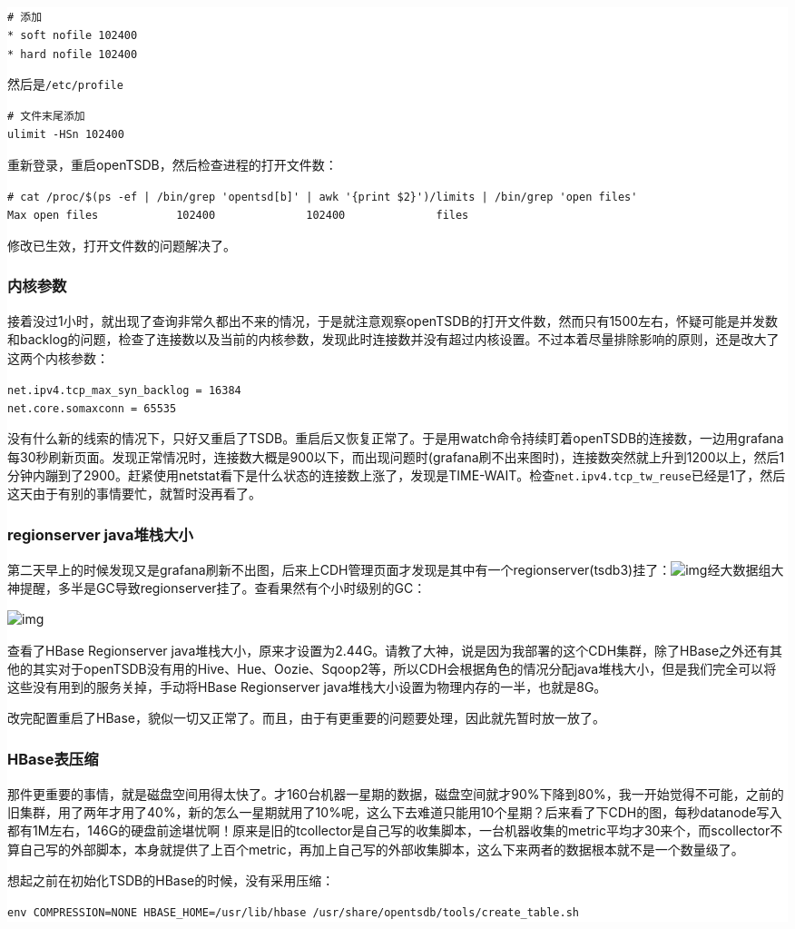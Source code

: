 ```
# 添加
* soft nofile 102400
* hard nofile 102400
```

然后是`/etc/profile`

```
# 文件末尾添加
ulimit -HSn 102400  
```

重新登录，重启openTSDB，然后检查进程的打开文件数：

```
# cat /proc/$(ps -ef | /bin/grep 'opentsd[b]' | awk '{print $2}')/limits | /bin/grep 'open files'
Max open files            102400              102400              files  
```

修改已生效，打开文件数的问题解决了。

### 内核参数

接着没过1小时，就出现了查询非常久都出不来的情况，于是就注意观察openTSDB的打开文件数，然而只有1500左右，怀疑可能是并发数和backlog的问题，检查了连接数以及当前的内核参数，发现此时连接数并没有超过内核设置。不过本着尽量排除影响的原则，还是改大了这两个内核参数：

```
net.ipv4.tcp_max_syn_backlog = 16384  
net.core.somaxconn = 65535  
```

没有什么新的线索的情况下，只好又重启了TSDB。重启后又恢复正常了。于是用watch命令持续盯着openTSDB的连接数，一边用grafana每30秒刷新页面。发现正常情况时，连接数大概是900以下，而出现问题时(grafana刷不出来图时)，连接数突然就上升到1200以上，然后1分钟内蹦到了2900。赶紧使用netstat看下是什么状态的连接数上涨了，发现是TIME-WAIT。检查`net.ipv4.tcp_tw_reuse`已经是1了，然后这天由于有别的事情要忙，就暂时没再看了。

### regionserver java堆栈大小

第二天早上的时候发现又是grafana刷新不出图，后来上CDH管理页面才发现是其中有一个regionserver(tsdb3)挂了：![img](C:\Work\Source\docs\md-doc\md-opentsdb-doc\Snip20160305_1.png)经大数据组大神提醒，多半是GC导致regionserver挂了。查看果然有个小时级别的GC：

![img](C:\Work\Source\docs\md-doc\md-opentsdb-doc\Snip20160305_2.png)

查看了HBase Regionserver java堆栈大小，原来才设置为2.44G。请教了大神，说是因为我部署的这个CDH集群，除了HBase之外还有其他的其实对于openTSDB没有用的Hive、Hue、Oozie、Sqoop2等，所以CDH会根据角色的情况分配java堆栈大小，但是我们完全可以将这些没有用到的服务关掉，手动将HBase Regionserver java堆栈大小设置为物理内存的一半，也就是8G。

改完配置重启了HBase，貌似一切又正常了。而且，由于有更重要的问题要处理，因此就先暂时放一放了。

### HBase表压缩

那件更重要的事情，就是磁盘空间用得太快了。才160台机器一星期的数据，磁盘空间就才90%下降到80%，我一开始觉得不可能，之前的旧集群，用了两年才用了40%，新的怎么一星期就用了10%呢，这么下去难道只能用10个星期？后来看了下CDH的图，每秒datanode写入都有1M左右，146G的硬盘前途堪忧啊！原来是旧的tcollector是自己写的收集脚本，一台机器收集的metric平均才30来个，而scollector不算自己写的外部脚本，本身就提供了上百个metric，再加上自己写的外部收集脚本，这么下来两者的数据根本就不是一个数量级了。

想起之前在初始化TSDB的HBase的时候，没有采用压缩：

```
env COMPRESSION=NONE HBASE_HOME=/usr/lib/hbase /usr/share/opentsdb/tools/create_table.sh  
```
